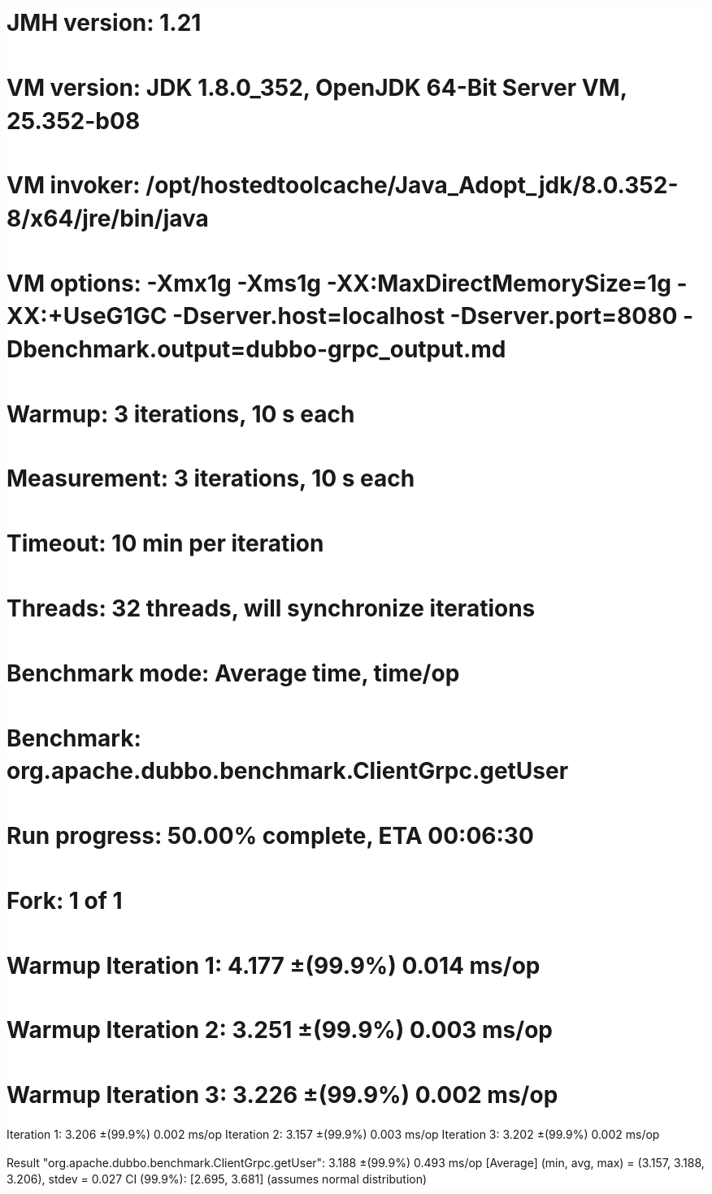 
# JMH version: 1.21
# VM version: JDK 1.8.0_352, OpenJDK 64-Bit Server VM, 25.352-b08
# VM invoker: /opt/hostedtoolcache/Java_Adopt_jdk/8.0.352-8/x64/jre/bin/java
# VM options: -Xmx1g -Xms1g -XX:MaxDirectMemorySize=1g -XX:+UseG1GC -Dserver.host=localhost -Dserver.port=8080 -Dbenchmark.output=dubbo-grpc_output.md
# Warmup: 3 iterations, 10 s each
# Measurement: 3 iterations, 10 s each
# Timeout: 10 min per iteration
# Threads: 32 threads, will synchronize iterations
# Benchmark mode: Average time, time/op
# Benchmark: org.apache.dubbo.benchmark.ClientGrpc.getUser

# Run progress: 50.00% complete, ETA 00:06:30
# Fork: 1 of 1
# Warmup Iteration   1: 4.177 ±(99.9%) 0.014 ms/op
# Warmup Iteration   2: 3.251 ±(99.9%) 0.003 ms/op
# Warmup Iteration   3: 3.226 ±(99.9%) 0.002 ms/op
Iteration   1: 3.206 ±(99.9%) 0.002 ms/op
Iteration   2: 3.157 ±(99.9%) 0.003 ms/op
Iteration   3: 3.202 ±(99.9%) 0.002 ms/op


Result "org.apache.dubbo.benchmark.ClientGrpc.getUser":
  3.188 ±(99.9%) 0.493 ms/op [Average]
  (min, avg, max) = (3.157, 3.188, 3.206), stdev = 0.027
  CI (99.9%): [2.695, 3.681] (assumes normal distribution)
